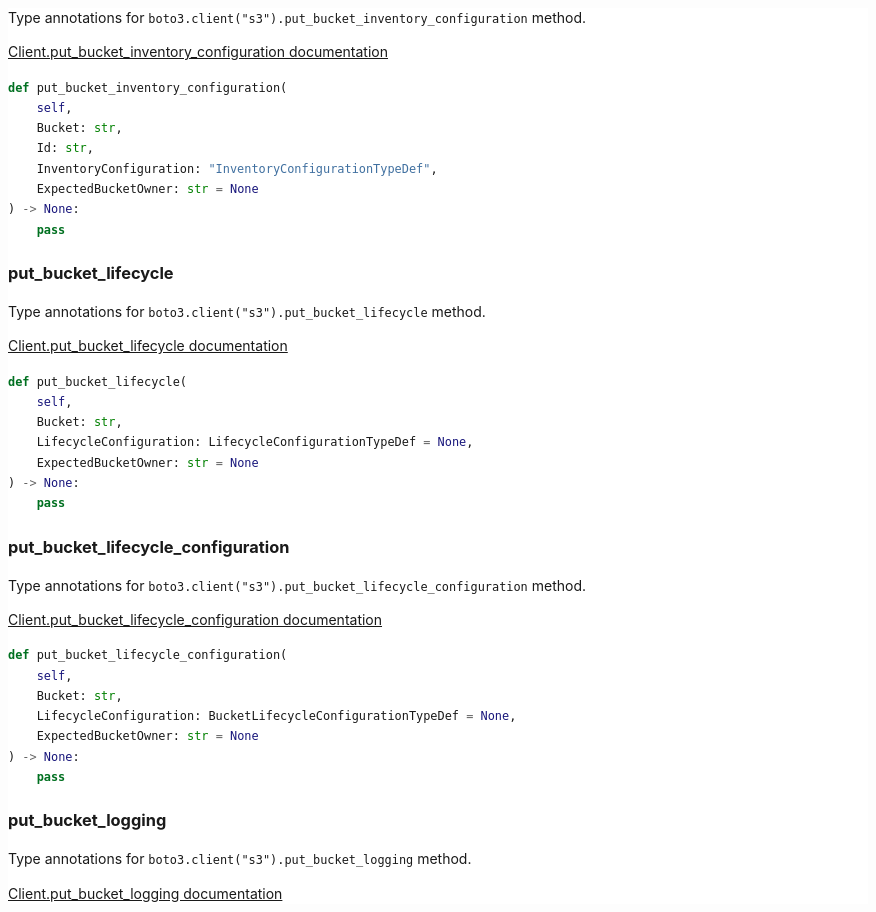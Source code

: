 Type annotations for `boto3.client("s3").put_bucket_inventory_configuration` method.

[Client.put_bucket_inventory_configuration documentation](https://boto3.amazonaws.com/v1/documentation/api/1.17.62/reference/services/s3.html#S3.Client.put_bucket_inventory_configuration)

```python
def put_bucket_inventory_configuration(
    self,
    Bucket: str,
    Id: str,
    InventoryConfiguration: "InventoryConfigurationTypeDef",
    ExpectedBucketOwner: str = None
) -> None:
    pass
```

### put_bucket_lifecycle

Type annotations for `boto3.client("s3").put_bucket_lifecycle` method.

[Client.put_bucket_lifecycle documentation](https://boto3.amazonaws.com/v1/documentation/api/1.17.62/reference/services/s3.html#S3.Client.put_bucket_lifecycle)

```python
def put_bucket_lifecycle(
    self,
    Bucket: str,
    LifecycleConfiguration: LifecycleConfigurationTypeDef = None,
    ExpectedBucketOwner: str = None
) -> None:
    pass
```

### put_bucket_lifecycle_configuration

Type annotations for `boto3.client("s3").put_bucket_lifecycle_configuration` method.

[Client.put_bucket_lifecycle_configuration documentation](https://boto3.amazonaws.com/v1/documentation/api/1.17.62/reference/services/s3.html#S3.Client.put_bucket_lifecycle_configuration)

```python
def put_bucket_lifecycle_configuration(
    self,
    Bucket: str,
    LifecycleConfiguration: BucketLifecycleConfigurationTypeDef = None,
    ExpectedBucketOwner: str = None
) -> None:
    pass
```

### put_bucket_logging

Type annotations for `boto3.client("s3").put_bucket_logging` method.

[Client.put_bucket_logging documentation](https://boto3.amazonaws.com/v1/documentation/api/1.17.62/reference/services/s3.html#S3.Client.put_bucket_logging)
